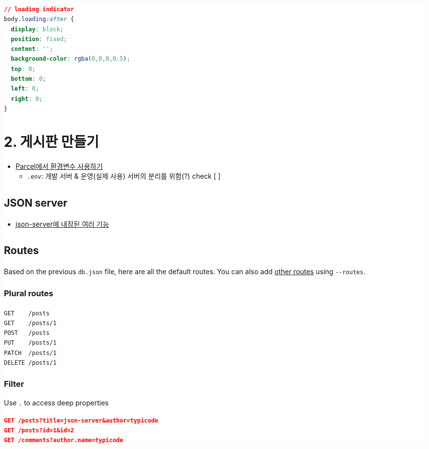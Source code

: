 ```css
// loading indicator
body.loading:after {
  display: block;
  position: fixed;
  content: '';
  background-color: rgba(0,0,0,0.5);
  top: 0;
  bottom: 0;
  left: 0;
  right: 0;
}
```





# 2. 게시판 만들기

- [Parcel에서 환경변수 사용하기](https://en.parceljs.org/env.html)
  - `.env`: 개발 서버 & 운영(실제 사용) 서버의 분리를 위함(?) check [ ]

## JSON server

- [json-server에 내장된 여러 기능](https://github.com/typicode/json-server#routes)


## Routes

Based on the previous `db.json` file, here are all the default routes. You can also add [other routes](https://github.com/typicode/json-server#add-custom-routes) using `--routes`.



### Plural routes

```
GET    /posts
GET    /posts/1
POST   /posts
PUT    /posts/1
PATCH  /posts/1
DELETE /posts/1
```



### Filter

Use `.` to access deep properties

```json
GET /posts?title=json-server&author=typicode
GET /posts?id=1&id=2
GET /comments?author.name=typicode
```
